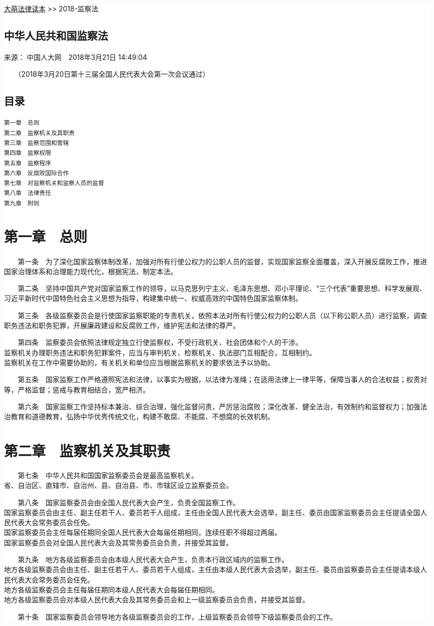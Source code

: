  [大萌法律读本](../duben) >> 2018-监察法

中华人民共和国监察法
--------------------

来源： 中国人大网　2018年3月21日 14:49:04

　　（2018年3月20日第十三届全国人民代表大会第一次会议通过）

目录
----

	第一章　总则
	第二章　监察机关及其职责
	第三章　监察范围和管辖
	第四章　监察权限
	第五章　监察程序
	第六章　反腐败国际合作
	第七章　对监察机关和监察人员的监督
	第八章　法律责任
	第九章　附则


第一章　总则
============

　　第一条　为了深化国家监察体制改革，加强对所有行使公权力的公职人员的监督，实现国家监察全面覆盖，深入开展反腐败工作，推进国家治理体系和治理能力现代化，根据宪法，制定本法。

　　第二条　坚持中国共产党对国家监察工作的领导，以马克思列宁主义、毛泽东思想、邓小平理论、“三个代表”重要思想、科学发展观、习近平新时代中国特色社会主义思想为指导，构建集中统一、权威高效的中国特色国家监察体制。

　　第三条　各级监察委员会是行使国家监察职能的专责机关，依照本法对所有行使公权力的公职人员（以下称公职人员）进行监察，调查职务违法和职务犯罪，开展廉政建设和反腐败工作，维护宪法和法律的尊严。

　　第四条　监察委员会依照法律规定独立行使监察权，不受行政机关、社会团体和个人的干涉。  
    监察机关办理职务违法和职务犯罪案件，应当与审判机关、检察机关、执法部门互相配合，互相制约。  
    监察机关在工作中需要协助的，有关机关和单位应当根据监察机关的要求依法予以协助。

　　第五条　国家监察工作严格遵照宪法和法律，以事实为根据，以法律为准绳；在适用法律上一律平等，保障当事人的合法权益；权责对等，严格监督；惩戒与教育相结合，宽严相济。

　　第六条　国家监察工作坚持标本兼治、综合治理，强化监督问责，严厉惩治腐败；深化改革、健全法治，有效制约和监督权力；加强法治教育和道德教育，弘扬中华优秀传统文化，构建不敢腐、不能腐、不想腐的长效机制。


第二章　监察机关及其职责
========================

　　第七条　中华人民共和国国家监察委员会是最高监察机关。  
    省、自治区、直辖市、自治州、县、自治县、市、市辖区设立监察委员会。

　　第八条　国家监察委员会由全国人民代表大会产生，负责全国监察工作。  
    国家监察委员会由主任、副主任若干人、委员若干人组成，主任由全国人民代表大会选举，副主任、委员由国家监察委员会主任提请全国人民代表大会常务委员会任免。  
    国家监察委员会主任每届任期同全国人民代表大会每届任期相同，连续任职不得超过两届。  
    国家监察委员会对全国人民代表大会及其常务委员会负责，并接受其监督。

　　第九条　地方各级监察委员会由本级人民代表大会产生，负责本行政区域内的监察工作。  
    地方各级监察委员会由主任、副主任若干人、委员若干人组成，主任由本级人民代表大会选举，副主任、委员由监察委员会主任提请本级人民代表大会常务委员会任免。  
    地方各级监察委员会主任每届任期同本级人民代表大会每届任期相同。  
    地方各级监察委员会对本级人民代表大会及其常务委员会和上一级监察委员会负责，并接受其监督。

　　第十条　国家监察委员会领导地方各级监察委员会的工作，上级监察委员会领导下级监察委员会的工作。
